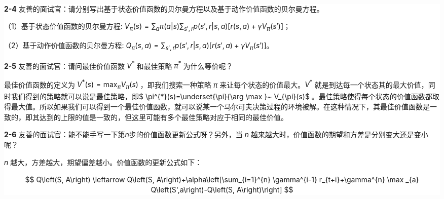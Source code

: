**2-4** 友善的面试官：请分别写出基于状态价值函数的贝尔曼方程以及基于动作价值函数的贝尔曼方程。

（1）基于状态价值函数的贝尔曼方程: $V_{\pi}(s) = \sum_{a}{\pi(a|s)}\sum_{s',r}{p(s',r|s,a)[r(s,a)+\gamma V_{\pi}(s')]}$；

（2）基于动作价值函数的贝尔曼方程: $Q_{\pi}(s,a)=\sum_{s',r}p(s',r|s,a)[r(s',a)+\gamma V_{\pi}(s')]$。

**2-5** 友善的面试官：请问最佳价值函数 $V^*$ 和最佳策略 $\pi^*$ 为什么等价呢？

最佳价值函数的定义为 $V^* (s)=\max_{\pi} V_{\pi}(s)$ ，即我们搜索一种策略 $\pi$ 来让每个状态的价值最大。$V^*$ 就是到达每一个状态其的最大价值，同时我们得到的策略就可以说是最佳策略，即$ \pi^{*}(s)=\underset{\pi}{\arg \max }~ V_{\pi}(s)$ 。最佳策略使得每个状态的价值函数都取得最大值。所以如果我们可以得到一个最佳价值函数，就可以说某一个马尔可夫决策过程的环境被解。在这种情况下，其最佳价值函数是一致的，即其达到的上限的值是一致的，但这里可能有多个最佳策略对应于相同的最佳价值。

**2-6** 友善的面试官：能不能手写一下第$n$步的价值函数更新公式呀？另外，当 $n$ 越来越大时，价值函数的期望和方差是分别变大还是变小呢？

$n$ 越大，方差越大，期望偏差越小。价值函数的更新公式如下：

$$
Q\left(S, A\right) \leftarrow Q\left(S, A\right)+\alpha\left[\sum_{i=1}^{n} \gamma^{i-1} r_{t+i}+\gamma^{n} \max _{a}   Q\left(S',a\right)-Q\left(S, A\right)\right]
$$
